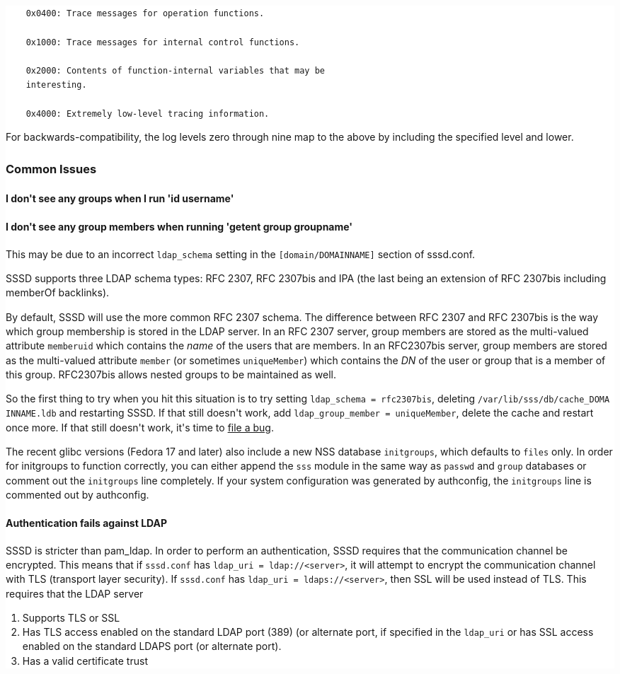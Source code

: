         0x0400: Trace messages for operation functions.
    
        0x1000: Trace messages for internal control functions.
    
        0x2000: Contents of function-internal variables that may be
        interesting.
    
        0x4000: Extremely low-level tracing information.

For backwards-compatibility, the log levels zero through nine map to the above by including the specified level and lower.

### Common Issues

#### I don't see any groups when I run 'id username'

#### I don't see any group members when running 'getent group groupname'

This may be due to an incorrect `ldap_schema` setting in the `[domain/DOMAINNAME]` section of sssd.conf.

SSSD supports three LDAP schema types: RFC 2307, RFC 2307bis and IPA (the last being an extension of RFC 2307bis including memberOf backlinks).

By default, SSSD will use the more common RFC 2307 schema. The difference between RFC 2307 and RFC 2307bis is the way which group membership is stored in the LDAP server. In an RFC 2307 server, group members are stored as the multi-valued attribute `memberuid` which contains the *name* of the users that are members. In an RFC2307bis server, group members are stored as the multi-valued attribute `member` (or sometimes `uniqueMember`) which contains the *DN* of the user or group that is a member of this group. RFC2307bis allows nested groups to be maintained as well.

So the first thing to try when you hit this situation is to try setting `ldap_schema = rfc2307bis`, deleting `/var/lib/sss/db/cache_DOMAINNAME.ldb` and restarting SSSD. If that still doesn't work, add `ldap_group_member = uniqueMember`, delete the cache and restart once more. If that still doesn't work, it's time to [file a bug](https://pagure.io/SSSD/sssd/new_issue).

The recent glibc versions (Fedora 17 and later) also include a new NSS database `initgroups`, which defaults to `files` only. In order for initgroups to function correctly, you can either append the `sss` module in the same way as `passwd` and `group` databases or comment out the `initgroups` line completely. If your system configuration was generated by authconfig, the `initgroups` line is commented out by authconfig.

#### Authentication fails against LDAP

SSSD is stricter than pam_ldap. In order to perform an authentication, SSSD requires that the communication channel be encrypted. This means that if `sssd.conf` has `ldap_uri = ldap://<server>`, it will attempt to encrypt the communication channel with TLS (transport layer security). If `sssd.conf` has `ldap_uri = ldaps://<server>`, then SSL will be used instead of TLS. This requires that the LDAP server

1.  Supports TLS or SSL
2.  Has TLS access enabled on the standard LDAP port (389) (or alternate port, if specified in the `ldap_uri` or has SSL access enabled on the standard LDAPS port (or alternate port).
3.  Has a valid certificate trust
